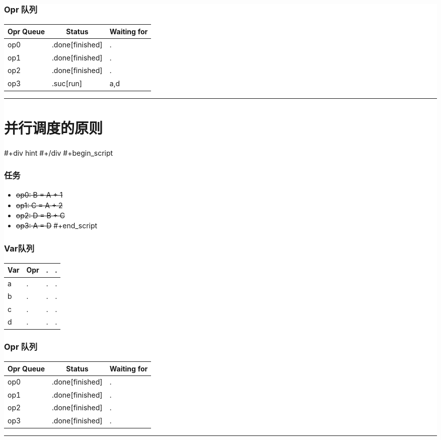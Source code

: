 ### Opr 队列

| Opr Queue | Status          | Waiting for                   |
|-----------|-----------------|-------------------------------|
| op0       | .done[finished] | .                             |
| op1       | .done[finished] | .                             |
| op2       | .done[finished] | .                             |
| op3       | .suc[run]       | <span class="suc">a,d</span> |


---
# 并行调度的原则

#+div hint
#+/div
#+begin_script
### 任务
- <del>op0: B = A + 1</del>
- <del>op1: C = A + 2</del>
- <del>op2: D = B + C</del>
- <del>op3: A = D</del>
#+end_script

### Var队列


| Var | Opr | . | . |
|-----|-----|---|---|
| a   | .   | . | . |
| b   | .   | . | . |
| c   | .   | . | . |
| d   | .   | . | . |


### Opr 队列

| Opr Queue | Status          | Waiting for |
|-----------|-----------------|-------------|
| op0       | .done[finished] | .           |
| op1       | .done[finished] | .           |
| op2       | .done[finished] | .           |
| op3       | .done[finished] | .           |

---